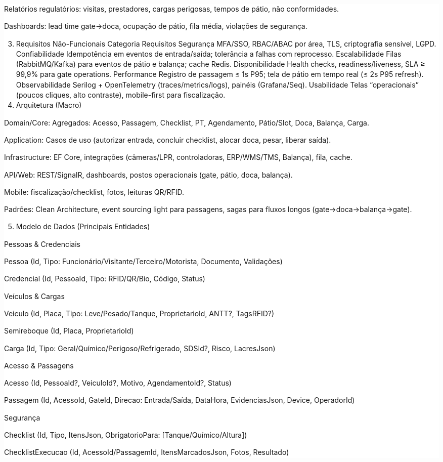 Relatórios regulatórios: visitas, prestadores, cargas perigosas, tempos de pátio, não conformidades.

Dashboards: lead time gate→doca, ocupação de pátio, fila média, violações de segurança.

3) Requisitos Não-Funcionais
Categoria	Requisitos
Segurança	MFA/SSO, RBAC/ABAC por área, TLS, criptografia sensível, LGPD.
Confiabilidade	Idempotência em eventos de entrada/saída; tolerância a falhas com reprocesso.
Escalabilidade	Filas (RabbitMQ/Kafka) para eventos de pátio e balança; cache Redis.
Disponibilidade	Health checks, readiness/liveness, SLA ≥ 99,9% para gate operations.
Performance	Registro de passagem ≤ 1s P95; tela de pátio em tempo real (≤ 2s P95 refresh).
Observabilidade	Serilog + OpenTelemetry (traces/metrics/logs), painéis (Grafana/Seq).
Usabilidade	Telas “operacionais” (poucos cliques, alto contraste), mobile-first para fiscalização.
4) Arquitetura (Macro)

Domain/Core: Agregados: Acesso, Passagem, Checklist, PT, Agendamento, Pátio/Slot, Doca, Balança, Carga.

Application: Casos de uso (autorizar entrada, concluir checklist, alocar doca, pesar, liberar saída).

Infrastructure: EF Core, integrações (câmeras/LPR, controladoras, ERP/WMS/TMS, Balança), fila, cache.

API/Web: REST/SignalR, dashboards, postos operacionais (gate, pátio, doca, balança).

Mobile: fiscalização/checklist, fotos, leituras QR/RFID.

Padrões: Clean Architecture, event sourcing light para passagens, sagas para fluxos longos (gate→doca→balança→gate).

5) Modelo de Dados (Principais Entidades)

Pessoas & Credenciais

Pessoa (Id, Tipo: Funcionário/Visitante/Terceiro/Motorista, Documento, Validações)

Credencial (Id, PessoaId, Tipo: RFID/QR/Bio, Código, Status)

Veículos & Cargas

Veiculo (Id, Placa, Tipo: Leve/Pesado/Tanque, ProprietarioId, ANTT?, TagsRFID?)

Semireboque (Id, Placa, ProprietarioId)

Carga (Id, Tipo: Geral/Químico/Perigoso/Refrigerado, SDSId?, Risco, LacresJson)

Acesso & Passagens

Acesso (Id, PessoaId?, VeiculoId?, Motivo, AgendamentoId?, Status)

Passagem (Id, AcessoId, GateId, Direcao: Entrada/Saída, DataHora, EvidenciasJson, Device, OperadorId)

Segurança

Checklist (Id, Tipo, ItensJson, ObrigatorioPara: [Tanque/Químico/Altura])

ChecklistExecucao (Id, AcessoId/PassagemId, ItensMarcadosJson, Fotos, Resultado)
